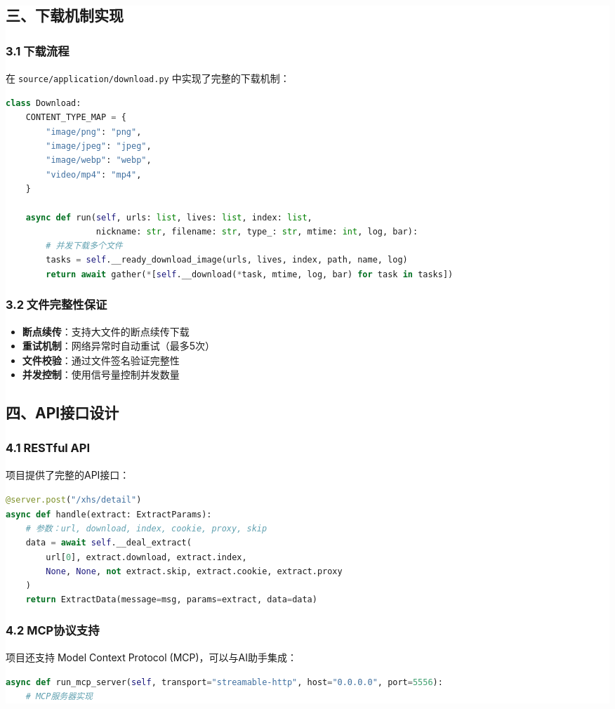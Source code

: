 ## 三、下载机制实现

### 3.1 下载流程

在 `source/application/download.py` 中实现了完整的下载机制：

```python
class Download:
    CONTENT_TYPE_MAP = {
        "image/png": "png",
        "image/jpeg": "jpeg", 
        "image/webp": "webp",
        "video/mp4": "mp4",
    }
    
    async def run(self, urls: list, lives: list, index: list, 
                  nickname: str, filename: str, type_: str, mtime: int, log, bar):
        # 并发下载多个文件
        tasks = self.__ready_download_image(urls, lives, index, path, name, log)
        return await gather(*[self.__download(*task, mtime, log, bar) for task in tasks])
```

### 3.2 文件完整性保证

- **断点续传**：支持大文件的断点续传下载
- **重试机制**：网络异常时自动重试（最多5次）
- **文件校验**：通过文件签名验证完整性
- **并发控制**：使用信号量控制并发数量

## 四、API接口设计

### 4.1 RESTful API

项目提供了完整的API接口：

```python
@server.post("/xhs/detail")
async def handle(extract: ExtractParams):
    # 参数：url, download, index, cookie, proxy, skip
    data = await self.__deal_extract(
        url[0], extract.download, extract.index, 
        None, None, not extract.skip, extract.cookie, extract.proxy
    )
    return ExtractData(message=msg, params=extract, data=data)
```

### 4.2 MCP协议支持

项目还支持 Model Context Protocol (MCP)，可以与AI助手集成：

```python
async def run_mcp_server(self, transport="streamable-http", host="0.0.0.0", port=5556):
    # MCP服务器实现
```
